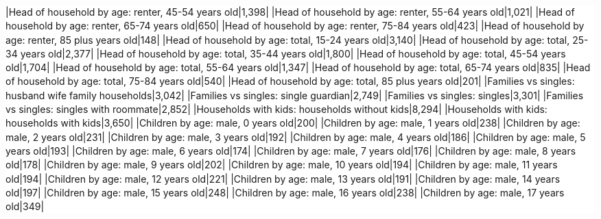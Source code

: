 |Head of household by age: renter, 45-54 years old|1,398|
|Head of household by age: renter, 55-64 years old|1,021|
|Head of household by age: renter, 65-74 years old|650|
|Head of household by age: renter, 75-84 years old|423|
|Head of household by age: renter, 85 plus years old|148|
|Head of household by age: total, 15-24 years old|3,140|
|Head of household by age: total, 25-34 years old|2,377|
|Head of household by age: total, 35-44 years old|1,800|
|Head of household by age: total, 45-54 years old|1,704|
|Head of household by age: total, 55-64 years old|1,347|
|Head of household by age: total, 65-74 years old|835|
|Head of household by age: total, 75-84 years old|540|
|Head of household by age: total, 85 plus years old|201|
|Families vs singles: husband wife family households|3,042|
|Families vs singles: single guardian|2,749|
|Families vs singles: singles|3,301|
|Families vs singles: singles with roommate|2,852|
|Households with kids: households without kids|8,294|
|Households with kids: households with kids|3,650|
|Children by age: male, 0 years old|200|
|Children by age: male, 1 years old|238|
|Children by age: male, 2 years old|231|
|Children by age: male, 3 years old|192|
|Children by age: male, 4 years old|186|
|Children by age: male, 5 years old|193|
|Children by age: male, 6 years old|174|
|Children by age: male, 7 years old|176|
|Children by age: male, 8 years old|178|
|Children by age: male, 9 years old|202|
|Children by age: male, 10 years old|194|
|Children by age: male, 11 years old|194|
|Children by age: male, 12 years old|221|
|Children by age: male, 13 years old|191|
|Children by age: male, 14 years old|197|
|Children by age: male, 15 years old|248|
|Children by age: male, 16 years old|238|
|Children by age: male, 17 years old|349|